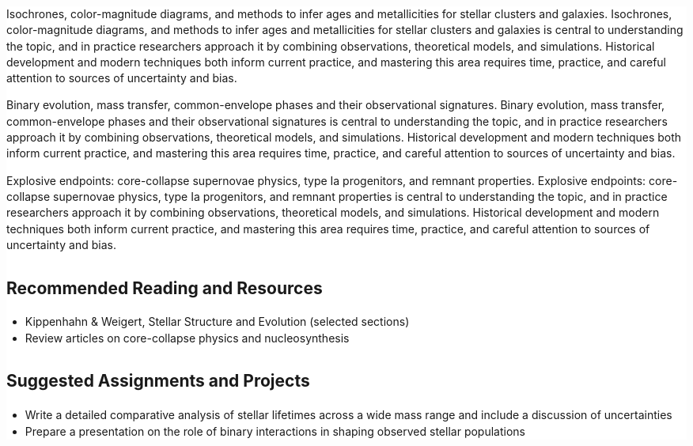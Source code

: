 Isochrones, color-magnitude diagrams, and methods to infer ages and metallicities for stellar clusters and galaxies. Isochrones, color-magnitude diagrams, and methods to infer ages and metallicities for stellar clusters and galaxies is central to understanding the topic, and in practice researchers approach it by combining observations, theoretical models, and simulations. Historical development and modern techniques both inform current practice, and mastering this area requires time, practice, and careful attention to sources of uncertainty and bias.

Binary evolution, mass transfer, common-envelope phases and their observational signatures. Binary evolution, mass transfer, common-envelope phases and their observational signatures is central to understanding the topic, and in practice researchers approach it by combining observations, theoretical models, and simulations. Historical development and modern techniques both inform current practice, and mastering this area requires time, practice, and careful attention to sources of uncertainty and bias.

Explosive endpoints: core-collapse supernovae physics, type Ia progenitors, and remnant properties. Explosive endpoints: core-collapse supernovae physics, type Ia progenitors, and remnant properties is central to understanding the topic, and in practice researchers approach it by combining observations, theoretical models, and simulations. Historical development and modern techniques both inform current practice, and mastering this area requires time, practice, and careful attention to sources of uncertainty and bias.


## Recommended Reading and Resources

- Kippenhahn & Weigert, Stellar Structure and Evolution (selected sections)
- Review articles on core-collapse physics and nucleosynthesis


## Suggested Assignments and Projects

- Write a detailed comparative analysis of stellar lifetimes across a wide mass range and include a discussion of uncertainties
- Prepare a presentation on the role of binary interactions in shaping observed stellar populations
